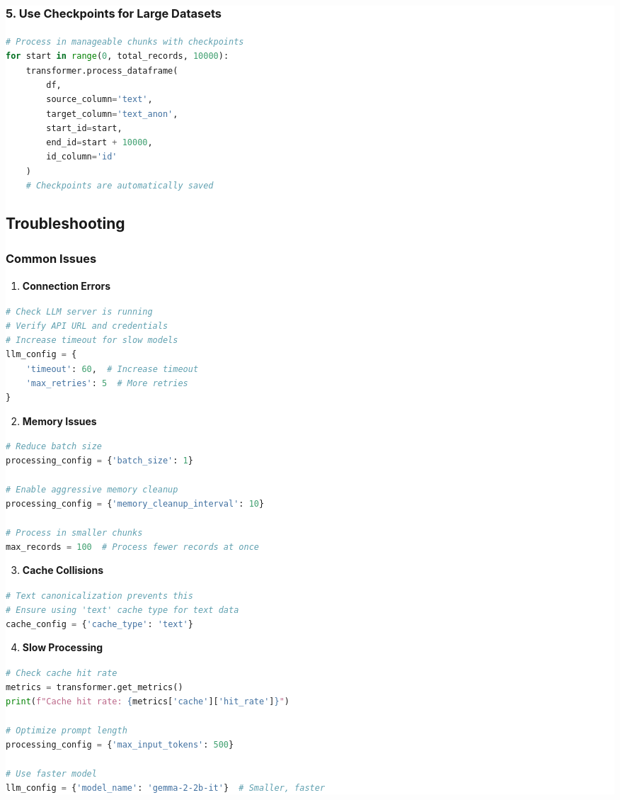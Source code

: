 ### 5. **Use Checkpoints for Large Datasets**
```python
# Process in manageable chunks with checkpoints
for start in range(0, total_records, 10000):
    transformer.process_dataframe(
        df,
        source_column='text',
        target_column='text_anon',
        start_id=start,
        end_id=start + 10000,
        id_column='id'
    )
    # Checkpoints are automatically saved
```

## Troubleshooting

### Common Issues

1. **Connection Errors**
```python
# Check LLM server is running
# Verify API URL and credentials
# Increase timeout for slow models
llm_config = {
    'timeout': 60,  # Increase timeout
    'max_retries': 5  # More retries
}
```

2. **Memory Issues**
```python
# Reduce batch size
processing_config = {'batch_size': 1}

# Enable aggressive memory cleanup
processing_config = {'memory_cleanup_interval': 10}

# Process in smaller chunks
max_records = 100  # Process fewer records at once
```

3. **Cache Collisions**
```python
# Text canonicalization prevents this
# Ensure using 'text' cache type for text data
cache_config = {'cache_type': 'text'}
```

4. **Slow Processing**
```python
# Check cache hit rate
metrics = transformer.get_metrics()
print(f"Cache hit rate: {metrics['cache']['hit_rate']}")

# Optimize prompt length
processing_config = {'max_input_tokens': 500}

# Use faster model
llm_config = {'model_name': 'gemma-2-2b-it'}  # Smaller, faster
```
